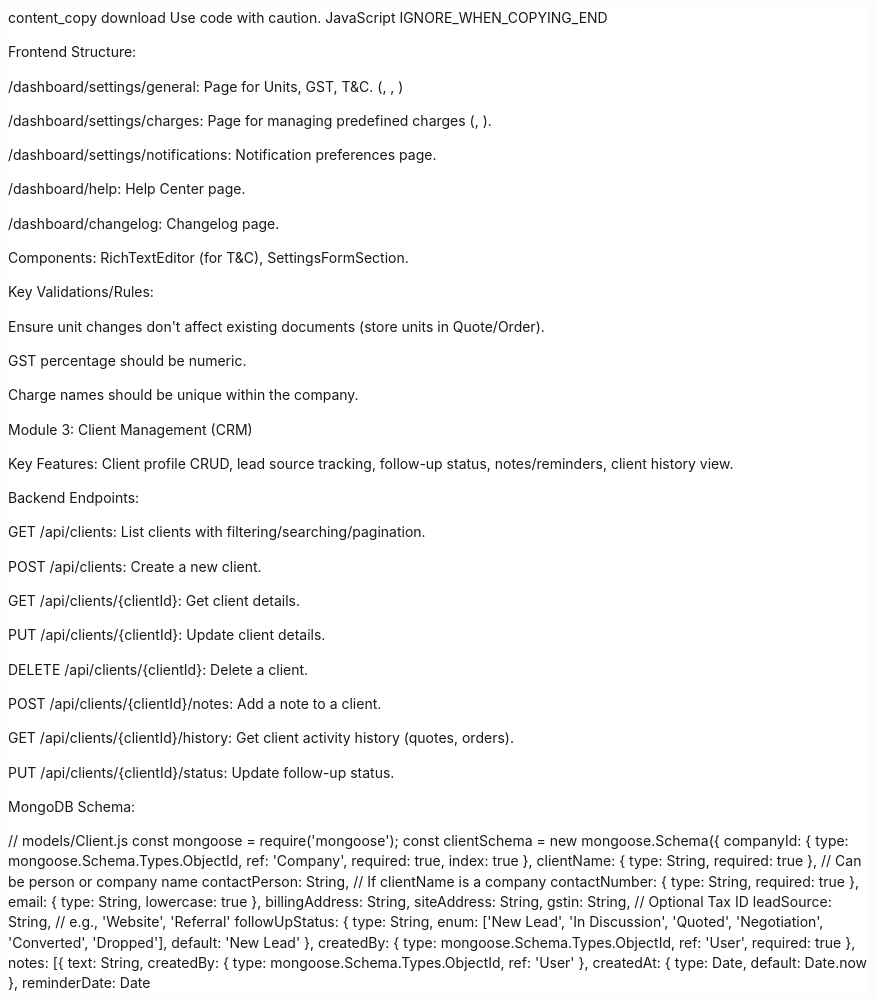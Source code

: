 content_copy
download
Use code with caution.
JavaScript
IGNORE_WHEN_COPYING_END

Frontend Structure:

/dashboard/settings/general: Page for Units, GST, T&C. (<UnitSettingsForm>, <GstSettingsForm>, <TermsEditor>)

/dashboard/settings/charges: Page for managing predefined charges (<ChargesTable>, <ChargeForm>).

/dashboard/settings/notifications: Notification preferences page.

/dashboard/help: Help Center page.

/dashboard/changelog: Changelog page.

Components: RichTextEditor (for T&C), SettingsFormSection.

Key Validations/Rules:

Ensure unit changes don't affect existing documents (store units in Quote/Order).

GST percentage should be numeric.

Charge names should be unique within the company.

Module 3: Client Management (CRM)

Key Features: Client profile CRUD, lead source tracking, follow-up status, notes/reminders, client history view.

Backend Endpoints:

GET /api/clients: List clients with filtering/searching/pagination.

POST /api/clients: Create a new client.

GET /api/clients/{clientId}: Get client details.

PUT /api/clients/{clientId}: Update client details.

DELETE /api/clients/{clientId}: Delete a client.

POST /api/clients/{clientId}/notes: Add a note to a client.

GET /api/clients/{clientId}/history: Get client activity history (quotes, orders).

PUT /api/clients/{clientId}/status: Update follow-up status.

MongoDB Schema:

// models/Client.js
const mongoose = require('mongoose');
const clientSchema = new mongoose.Schema({
    companyId: { type: mongoose.Schema.Types.ObjectId, ref: 'Company', required: true, index: true },
    clientName: { type: String, required: true }, // Can be person or company name
    contactPerson: String, // If clientName is a company
    contactNumber: { type: String, required: true },
    email: { type: String, lowercase: true },
    billingAddress: String,
    siteAddress: String,
    gstin: String, // Optional Tax ID
    leadSource: String, // e.g., 'Website', 'Referral'
    followUpStatus: { type: String, enum: ['New Lead', 'In Discussion', 'Quoted', 'Negotiation', 'Converted', 'Dropped'], default: 'New Lead' },
    createdBy: { type: mongoose.Schema.Types.ObjectId, ref: 'User', required: true },
    notes: [{
        text: String,
        createdBy: { type: mongoose.Schema.Types.ObjectId, ref: 'User' },
        createdAt: { type: Date, default: Date.now },
        reminderDate: Date